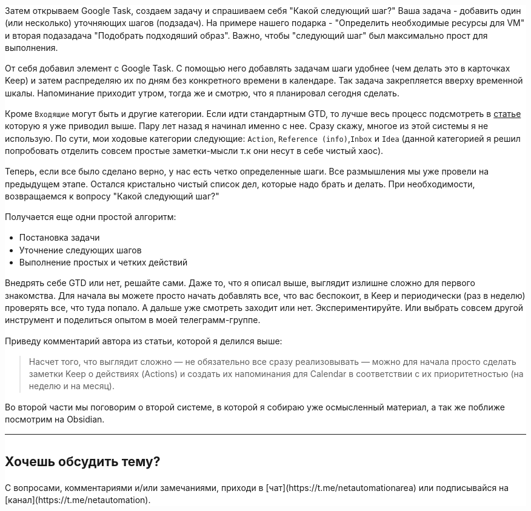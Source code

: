 Затем открываем Google Task, создаем задачу и спрашиваем себя "Какой следующий шаг?" Ваша задача - добавить один (или несколько) уточняющих шагов (подзадач). На примере нашего подарка - "Определить необходимые ресурсы для VM" и вторая подазадача "Подобрать подходяший образ". Важно, чтобы "следующий шаг" был максимально прост для выполнения.  

От себя добавил элемент с Google Task. С помощью него добавлять задачам шаги удобнее (чем делать это в карточках Keep) и затем распределяю их по дням без конкретного времени в календаре. Так задача закрепляется вверху временной шкалы. Напоминание приходит утром, тогда же и смотрю, что я планировал сегодня сделать.  

Кроме `Входящие` могут быть и другие категории. Если идти стандартным GTD, то лучше весь процесс подсмотреть в [статье](https://habr.com/ru/post/431292/) которую я уже приводил выше. Пару лет назад я начинал именно с нее. Сразу скажу, многое из этой системы я не использую. По сути, мои ходовые категории следующие: `Action`, `Reference (info)`,`Inbox` и `Idea` (данной категорией я решил попробовать отделить совсем простые заметки-мысли т.к они несут в себе чистый хаос).  

Теперь, если все было сделано верно, у нас есть четко определенные шаги. Все размышления мы уже провели на предыдущем этапе. Остался кристально чистый список дел, которые надо брать и делать. При необходимости, возвращаемся к вопросу "Какой следующий шаг?"  

Получается еще одни простой алгоритм:
- Постановка задачи
- Уточнение следующих шагов
- Выполнение простых и четких действий

Внедрять себе GTD или нет, решайте сами. Даже то, что я описал выше, выглядит излишне сложно для первого знакомства. Для начала вы можете просто начать добавлять все, что вас беспокоит, в Keep и периодически (раз в неделю) проверять все, что туда попало. А дальше уже смотреть заходит или нет. Экспериментируйте. Или выбрать совсем другой инструмент и поделиться опытом в моей телеграмм-группе.  

Приведу комментарий автора из статьи, которой я делился выше:  

>Насчет того, что выглядит сложно — не обязательно все сразу реализовывать — можно для начала просто сделать заметки Keep о действиях (Actions) и создать их напоминания для Cаlendar в соответствии с их приоритетностью (на неделю и на месяц).

Во второй части мы поговорим о второй системе, в которой я собираю уже осмысленный материал, а так же поближе посмотрим на Obsidian.  

<hr>
<h2>Хочешь обсудить тему?</h2>
С вопросами, комментариями и/или замечаниями, приходи в [чат](https://t.me/netautomationarea) или подписывайся на [канал](https://t.me/netautomation).